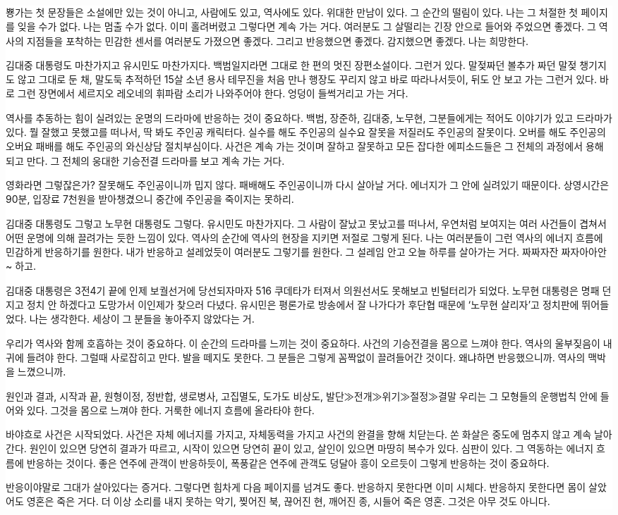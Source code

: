   


뿅가는 첫 문장들은 소설에만 있는 것이 아니고, 사람에도 있고, 역사에도 있다. 위대한 만남이 있다. 그 순간의 떨림이 있다. 나는 그 처절한 첫 페이지를 잊을 수가 없다. 나는 멈출 수가 없다. 이미 홀려버렸고 그렇다면 계속 가는 거다. 여러분도 그 살떨리는 긴장 안으로 들어와 주었으면 좋겠다. 그 역사의 지점들을 포착하는 민감한 센서를 여러분도 가졌으면 좋겠다. 그리고 반응했으면 좋겠다. 감지했으면 좋겠다. 나는 희망한다. 


  


김대중 대통령도 마찬가지고 유시민도 마찬가지다. 백범일지라면 그대로 한 편의 멋진 장편소설이다. 그런거 있다. 말젖짜던 볼추가 짜던 말젖 챙기지도 않고 그대로 둔 채, 말도둑 추적하던 15살 소년 용사 테무진을 처음 만나 행장도 꾸리지 않고 바로 따라나서듯이, 뒤도 안 보고 가는 그런거 있다. 바로 그런 장면에서 세르지오 레오네의 휘파람 소리가 나와주어야 한다. 엉덩이 들썩거리고 가는 거다.


  


역사를 추동하는 힘이 실려있는 운명의 드라마에 반응하는 것이 중요하다. 백범, 장준하, 김대중, 노무현, 그분들에게는 적어도 이야기가 있고 드라마가 있다. 뭘 잘했고 못했고를 떠나서, 딱 봐도 주인공 캐릭터다. 실수를 해도 주인공의 실수요 잘못을 저질러도 주인공의 잘못이다. 오버를 해도 주인공의 오버요 패배를 해도 주인공의 와신상담 절치부심이다. 사건은 계속 가는 것이며 잘하고 잘못하고 모든 잡다한 에피소드들은 그 전체의 과정에서 용해되고 만다. 그 전체의 웅대한 기승전결 드라마를 보고 계속 가는 거다. 


  


영화라면 그렇잖은가? 잘못해도 주인공이니까 밉지 않다. 패배해도 주인공이니까 다시 살아날 거다. 에너지가 그 안에 실려있기 때문이다. 상영시간은 90분, 입장료 7천원을 받아챙겼으니 중간에 주인공을 죽이지는 못하리. 


  


김대중 대통령도 그렇고 노무현 대통령도 그렇다. 유시민도 마찬가지다. 그 사람이 잘났고 못났고를 떠나서, 우연처럼 보여지는 여러 사건들이 겹쳐서 어떤 운명에 의해 끌려가는 듯한 느낌이 있다. 역사의 순간에 역사의 현장을 지키면 저절로 그렇게 된다. 나는 여러분들이 그런 역사의 에너지 흐름에 민감하게 반응하기를 원한다. 내가 반응하고 설레었듯이 여러분도 그렇기를 원한다. 그 설레임 안고 오늘 하루를 살아가는 거다. 짜짜자잔 짜자아아안~ 하고.


  


김대중 대통령은 3전4기 끝에 인제 보궐선거에 당선되자마자 516 쿠데타가 터져서 의원선서도 못해보고 빈털터리가 되었다. 노무현 대통령은 명패 던지고 정치 안 하겠다고 도망가서 이인제가 찾으러 다녔다. 유시민은 평론가로 방송에서 잘 나가다가 후단협 때문에 ‘노무현 살리자’고 정치판에 뛰어들었다. 나는 생각한다. 세상이 그 분들을 놓아주지 않았다는 거. 


  


우리가 역사와 함께 호흡하는 것이 중요하다. 이 순간의 드라마를 느끼는 것이 중요하다. 사건의 기승전결을 몸으로 느껴야 한다. 역사의 울부짖음이 내 귀에 들려야 한다. 그럴때 사로잡히고 만다. 발을 떼지도 못한다. 그 분들은 그렇게 꼼짝없이 끌려들어간 것이다. 왜냐하면 반응했으니까. 역사의 맥박을 느꼈으니까. 


  


원인과 결과, 시작과 끝, 원형이정, 정반합, 생로병사, 고집멸도, 도가도 비상도, 발단≫전개≫위기≫절정≫결말 우리는 그 모형들의 운행법칙 안에 들어와 있다. 그것을 몸으로 느껴야 한다. 거룩한 에너지 흐름에 올라타야 한다.


  


바야흐로 사건은 시작되었다. 사건은 자체 에너지를 가지고, 자체동력을 가지고 사건의 완결을 향해 치닫는다. 쏜 화살은 중도에 멈추지 않고 계속 날아간다. 원인이 있으면 당연히 결과가 따르고, 시작이 있으면 당연히 끝이 있고, 살인이 있으면 마땅히 복수가 있다. 심판이 있다. 그 역동하는 에너지 흐름에 반응하는 것이다. 좋은 연주에 관객이 반응하듯이, 폭풍같은 연주에 관객도 덩달아 흥이 오르듯이 그렇게 반응하는 것이 중요하다. 


  


반응이야말로 그대가 살아있다는 증거다. 그렇다면 힘차게 다음 페이지를 넘겨도 좋다. 반응하지 못한다면 이미 시체다. 반응하지 못한다면 몸이 살았어도 영혼은 죽은 거다. 더 이상 소리를 내지 못하는 악기, 찢어진 북, 끊어진 현, 깨어진 종, 시들어 죽은 영혼. 그것은 아무 것도 아니다.
